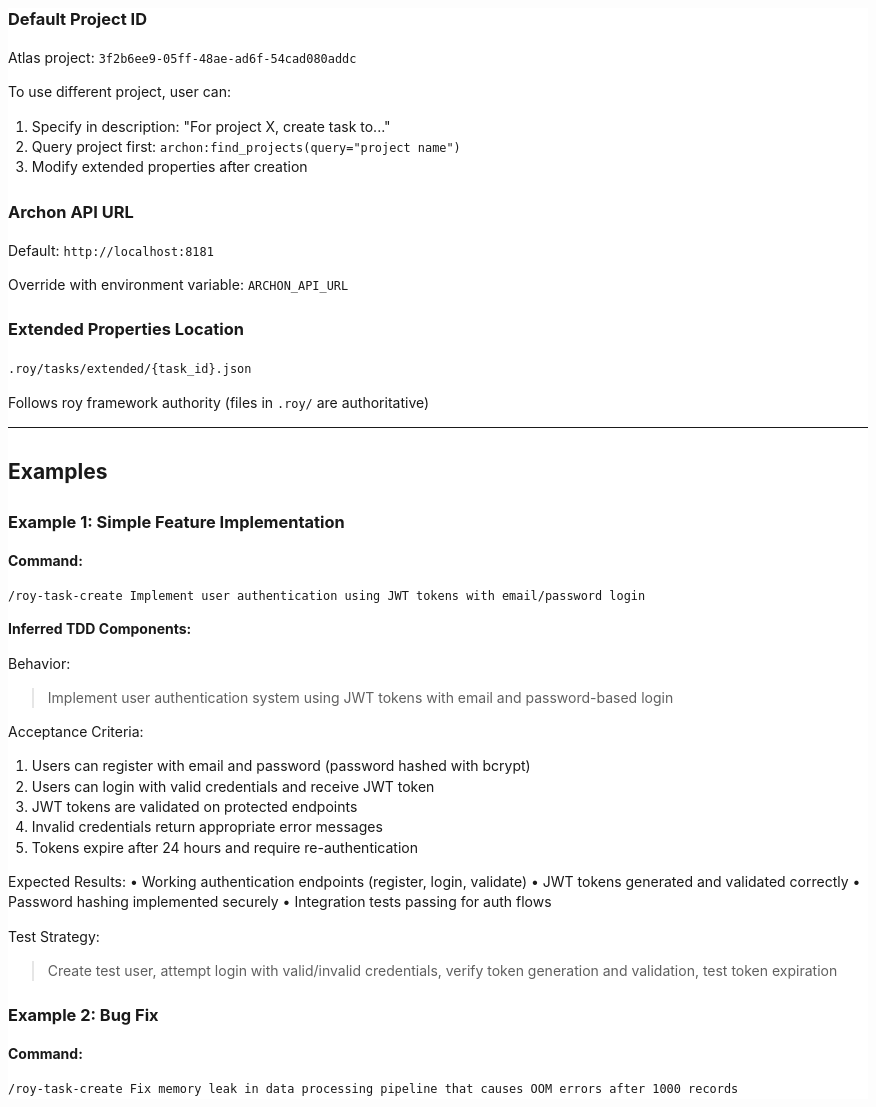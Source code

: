 ### Default Project ID
Atlas project: `3f2b6ee9-05ff-48ae-ad6f-54cad080addc`

To use different project, user can:
1. Specify in description: "For project X, create task to..."
2. Query project first: `archon:find_projects(query="project name")`
3. Modify extended properties after creation

### Archon API URL
Default: `http://localhost:8181`

Override with environment variable: `ARCHON_API_URL`

### Extended Properties Location
`.roy/tasks/extended/{task_id}.json`

Follows roy framework authority (files in `.roy/` are authoritative)

---

## Examples

### Example 1: Simple Feature Implementation

**Command:**
```
/roy-task-create Implement user authentication using JWT tokens with email/password login
```

**Inferred TDD Components:**

Behavior:
> Implement user authentication system using JWT tokens with email and password-based login

Acceptance Criteria:
1. Users can register with email and password (password hashed with bcrypt)
2. Users can login with valid credentials and receive JWT token
3. JWT tokens are validated on protected endpoints
4. Invalid credentials return appropriate error messages
5. Tokens expire after 24 hours and require re-authentication

Expected Results:
• Working authentication endpoints (register, login, validate)
• JWT tokens generated and validated correctly
• Password hashing implemented securely
• Integration tests passing for auth flows

Test Strategy:
> Create test user, attempt login with valid/invalid credentials, verify token generation and validation, test token expiration

### Example 2: Bug Fix

**Command:**
```
/roy-task-create Fix memory leak in data processing pipeline that causes OOM errors after 1000 records
```
